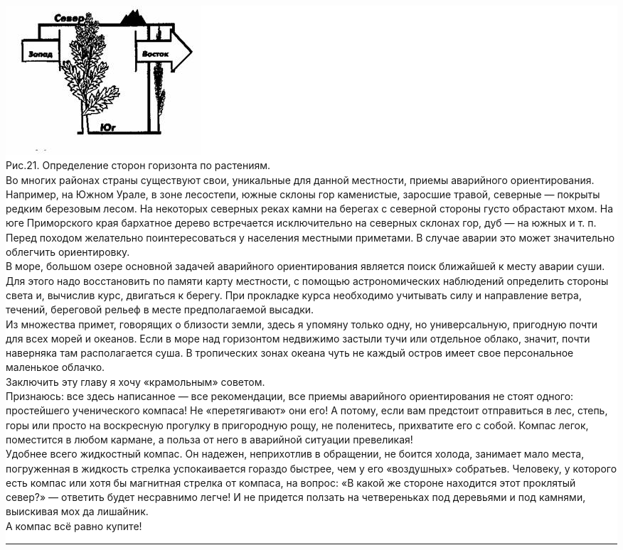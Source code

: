 
![](school2.7/image004.jpg)  
Рис.21. Определение сторон горизонта по растениям.  
Во многих районах страны существуют свои, уникальные для данной местности,
приемы аварийного ориентирования. Например, на Южном Урале, в зоне лесостепи,
южные склоны гор каменистые, заросшие травой, северные — покрыты редким
березовым лесом. На некоторых северных реках камни на берегах с северной
стороны густо обрастают мхом. На юге Приморского края бархатное дерево
встречается исключительно на северных склонах гор, дуб — на южных и т. п.
Перед походом желательно поинтересоваться у населения местными приметами. В
случае аварии это может значительно облегчить ориентировку.  
В море, большом озере основной задачей аварийного ориентирования является
поиск ближайшей к месту аварии суши. Для этого надо восстановить по памяти
карту местности, с помощью астрономических наблюдений определить стороны света
и, вычислив курс, двигаться к берегу. При прокладке курса необходимо учитывать
силу и направление ветра, течений, береговой рельеф в месте предполагаемой
высадки.  
Из множества примет, говорящих о близости земли, здесь я упомяну только одну,
но универсальную, пригодную почти для всех морей и океанов. Если в море над
горизонтом недвижимо застыли тучи или отдельное облако, значит, почти
наверняка там располагается суша. В тропических зонах океана чуть не каждый
остров имеет свое персональное маленькое облачко.  
Заключить эту главу я хочу «крамольным» советом.  
Признаюсь: все здесь написанное — все рекомендации, все приемы аварийного
ориентирования не стоят одного: простейшего ученического компаса! Не
«перетягивают» они его! А потому, если вам предстоит отправиться в лес, степь,
горы или просто на воскресную прогулку в пригородную рощу, не поленитесь,
прихватите его с собой. Компас легок, поместится в любом кармане, а польза от
него в аварийной ситуации превеликая!  
Удобнее всего жидкостный компас. Он надежен, неприхотлив в обращении, не
боится холода, занимает мало места, погруженная в жидкость стрелка
успокаивается гораздо быстрее, чем у его «воздушных» собратьев. Человеку, у
которого есть компас или хотя бы магнитная стрелка от компаса, на вопрос: «В
какой же стороне находится этот проклятый север?» — ответить будет несравнимо
легче! И не придется ползать на четвереньках под деревьями и под камнями,
выискивая мох да лишайник.  
А компас всё равно купите!  




* * *

